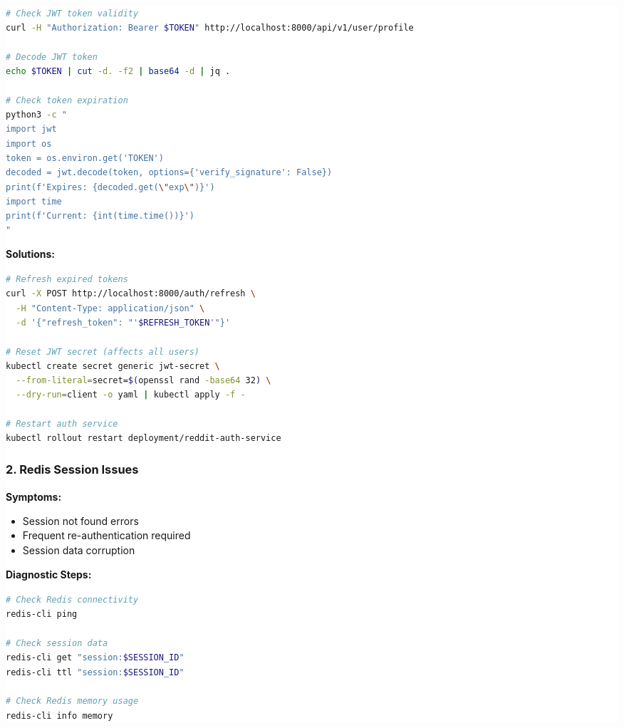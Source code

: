 ```bash
# Check JWT token validity
curl -H "Authorization: Bearer $TOKEN" http://localhost:8000/api/v1/user/profile

# Decode JWT token
echo $TOKEN | cut -d. -f2 | base64 -d | jq .

# Check token expiration
python3 -c "
import jwt
import os
token = os.environ.get('TOKEN')
decoded = jwt.decode(token, options={'verify_signature': False})
print(f'Expires: {decoded.get(\"exp\")}')
import time
print(f'Current: {int(time.time())}')
"
```

**Solutions:**

```bash
# Refresh expired tokens
curl -X POST http://localhost:8000/auth/refresh \
  -H "Content-Type: application/json" \
  -d '{"refresh_token": "'$REFRESH_TOKEN'"}'

# Reset JWT secret (affects all users)
kubectl create secret generic jwt-secret \
  --from-literal=secret=$(openssl rand -base64 32) \
  --dry-run=client -o yaml | kubectl apply -f -

# Restart auth service
kubectl rollout restart deployment/reddit-auth-service
```

### 2. Redis Session Issues

**Symptoms:**
- Session not found errors
- Frequent re-authentication required
- Session data corruption

**Diagnostic Steps:**

```bash
# Check Redis connectivity
redis-cli ping

# Check session data
redis-cli get "session:$SESSION_ID"
redis-cli ttl "session:$SESSION_ID"

# Check Redis memory usage
redis-cli info memory
```
